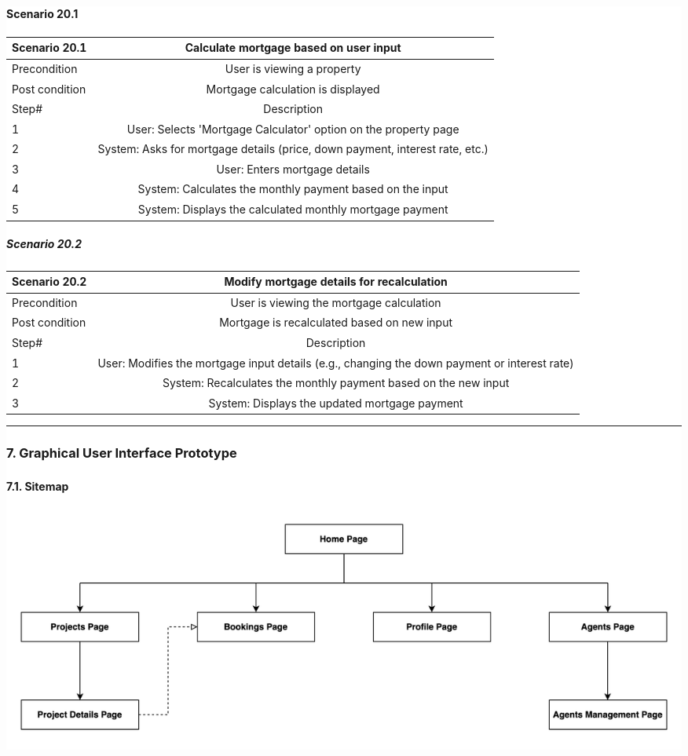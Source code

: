 #### Scenario 20.1

| Scenario 20.1 | Calculate mortgage based on user input |
| ------------- |:-------------:|
|  Precondition     | User is viewing a property|
|  Post condition     | Mortgage calculation is displayed|
| Step#        | Description  |
|  1     | User: Selects 'Mortgage Calculator' option on the property page |  
|  2     | System: Asks for mortgage details (price, down payment, interest rate, etc.) |
|  3     | User: Enters mortgage details |  
|  4     | System: Calculates the monthly payment based on the input |
|  5     | System: Displays the calculated monthly mortgage payment |

##### Scenario 20.2

| Scenario 20.2 | Modify mortgage details for recalculation |
| ------------- |:-------------:|
|  Precondition     | User is viewing the mortgage calculation|
|  Post condition     | Mortgage is recalculated based on new input |
| Step#        | Description  |
|  1     | User: Modifies the mortgage input details (e.g., changing the down payment or interest rate) |  
|  2     | System: Recalculates the monthly payment based on the new input |
|  3     | System: Displays the updated mortgage payment |  

---

### 7. Graphical User Interface Prototype

#### 7.1. Sitemap

![Sitemap](./documentation_media/sitemap.svg)
